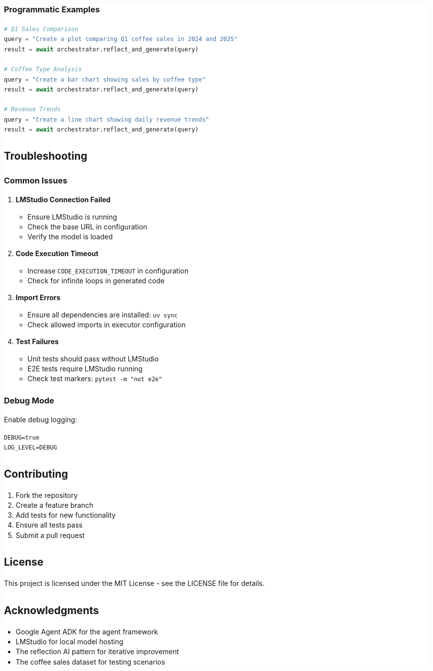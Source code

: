 ### Programmatic Examples

```python
# Q1 Sales Comparison
query = "Create a plot comparing Q1 coffee sales in 2024 and 2025"
result = await orchestrator.reflect_and_generate(query)

# Coffee Type Analysis
query = "Create a bar chart showing sales by coffee type"
result = await orchestrator.reflect_and_generate(query)

# Revenue Trends
query = "Create a line chart showing daily revenue trends"
result = await orchestrator.reflect_and_generate(query)
```

## Troubleshooting

### Common Issues

1. **LMStudio Connection Failed**
   - Ensure LMStudio is running
   - Check the base URL in configuration
   - Verify the model is loaded

2. **Code Execution Timeout**
   - Increase `CODE_EXECUTION_TIMEOUT` in configuration
   - Check for infinite loops in generated code

3. **Import Errors**
   - Ensure all dependencies are installed: `uv sync`
   - Check allowed imports in executor configuration

4. **Test Failures**
   - Unit tests should pass without LMStudio
   - E2E tests require LMStudio running
   - Check test markers: `pytest -m "not e2e"`

### Debug Mode

Enable debug logging:

```env
DEBUG=true
LOG_LEVEL=DEBUG
```

## Contributing

1. Fork the repository
2. Create a feature branch
3. Add tests for new functionality
4. Ensure all tests pass
5. Submit a pull request

## License

This project is licensed under the MIT License - see the LICENSE file for details.

## Acknowledgments

- Google Agent ADK for the agent framework
- LMStudio for local model hosting
- The reflection AI pattern for iterative improvement
- The coffee sales dataset for testing scenarios
